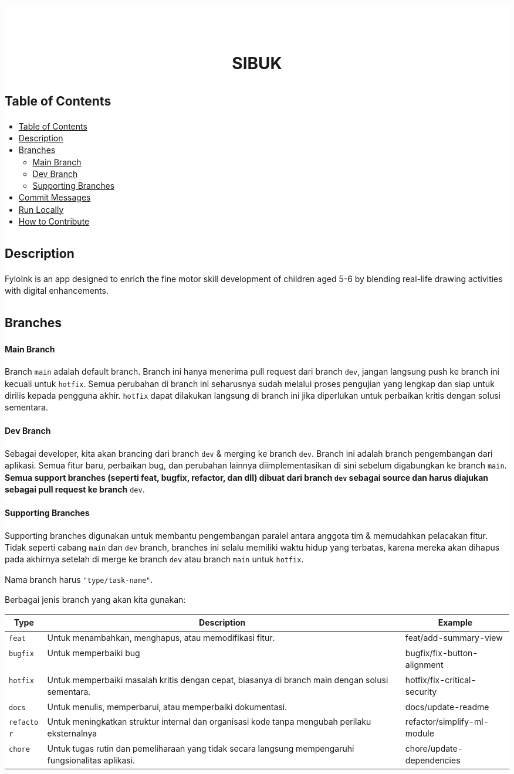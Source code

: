 <div align="center">
<br>
  <br>
  <h1>SIBUK</h1>

</div>

## Table of Contents

- [Table of Contents](#table-of-contents)
- [Description](#description)
- [Branches](#branches)
  - [Main Branch](#main-branch)
  - [Dev Branch](#dev-branch)
  - [Supporting Branches](#supporting-branches)
- [Commit Messages](#commit-messages)
- [Run Locally](#run-locally)
- [How to Contribute](#how-to-contribute)

## Description

FyloInk is an app designed to enrich the fine motor skill development of children aged 5-6 by blending real-life drawing activities with digital enhancements.

## Branches

#### Main Branch

Branch `main` adalah default branch. Branch ini hanya menerima pull request dari branch `dev`, jangan langsung push ke branch ini kecuali untuk `hotfix`. Semua perubahan di branch ini seharusnya sudah melalui proses pengujian yang lengkap dan siap untuk dirilis kepada pengguna akhir. `hotfix` dapat dilakukan langsung di branch ini jika diperlukan untuk perbaikan kritis dengan solusi sementara.

#### Dev Branch

Sebagai developer, kita akan brancing dari branch `dev` & merging ke branch `dev`. Branch ini adalah branch pengembangan dari aplikasi. Semua fitur baru, perbaikan bug, dan perubahan lainnya diimplementasikan di sini sebelum digabungkan ke branch `main`. **Semua support branches (seperti feat, bugfix, refactor, dan dll) dibuat dari branch `dev` sebagai source dan harus diajukan sebagai pull request ke branch** `dev`.

#### Supporting Branches

Supporting branches digunakan untuk membantu pengembangan paralel antara anggota tim & memudahkan pelacakan fitur. Tidak seperti cabang `main` dan `dev` branch, branches ini selalu memiliki waktu hidup yang terbatas, karena mereka akan dihapus pada akhirnya setelah di merge ke branch `dev` atau branch `main` untuk `hotfix`.

Nama branch harus `"type/task-name"`.

Berbagai jenis branch yang akan kita gunakan:

| Type       | Description                                                                                         | Example                      |
| ---------- | --------------------------------------------------------------------------------------------------- | ---------------------------- |
| `feat`     | Untuk menambahkan, menghapus, atau memodifikasi fitur.                                              | feat/add-summary-view        |
| `bugfix`   | Untuk memperbaiki bug                                                                               | bugfix/fix-button-alignment  |
| `hotfix`   | Untuk memperbaiki masalah kritis dengan cepat, biasanya di branch main dengan solusi sementara.     | hotfix/fix-critical-security |
| `docs`     | Untuk menulis, memperbarui, atau memperbaiki dokumentasi.                                           | docs/update-readme           |
| `refactor` | Untuk meningkatkan struktur internal dan organisasi kode tanpa mengubah perilaku eksternalnya       | refactor/simplify-ml-module  |
| `chore`    | Untuk tugas rutin dan pemeliharaan yang tidak secara langsung mempengaruhi fungsionalitas aplikasi. | chore/update-dependencies    |
